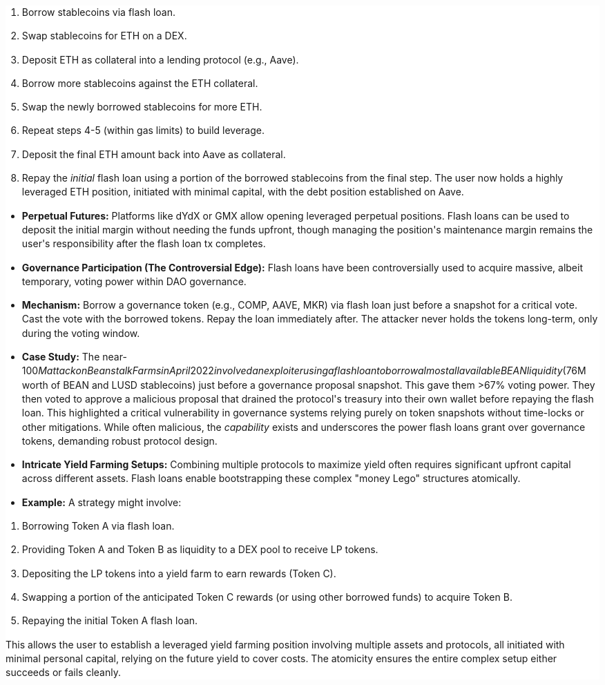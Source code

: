1.  Borrow stablecoins via flash loan.

2.  Swap stablecoins for ETH on a DEX.

3.  Deposit ETH as collateral into a lending protocol (e.g., Aave).

4.  Borrow more stablecoins against the ETH collateral.

5.  Swap the newly borrowed stablecoins for more ETH.

6.  Repeat steps 4-5 (within gas limits) to build leverage.

7.  Deposit the final ETH amount back into Aave as collateral.

8.  Repay the *initial* flash loan using a portion of the borrowed stablecoins from the final step. The user now holds a highly leveraged ETH position, initiated with minimal capital, with the debt position established on Aave.

*   **Perpetual Futures:** Platforms like dYdX or GMX allow opening leveraged perpetual positions. Flash loans can be used to deposit the initial margin without needing the funds upfront, though managing the position's maintenance margin remains the user's responsibility after the flash loan tx completes.

*   **Governance Participation (The Controversial Edge):** Flash loans have been controversially used to acquire massive, albeit temporary, voting power within DAO governance.

*   **Mechanism:** Borrow a governance token (e.g., COMP, AAVE, MKR) via flash loan just before a snapshot for a critical vote. Cast the vote with the borrowed tokens. Repay the loan immediately after. The attacker never holds the tokens long-term, only during the voting window.

*   **Case Study:** The near-$100M attack on Beanstalk Farms in April 2022 involved an exploiter using a flash loan to borrow almost all available BEAN liquidity ($76M worth of BEAN and LUSD stablecoins) just before a governance proposal snapshot. This gave them >67% voting power. They then voted to approve a malicious proposal that drained the protocol's treasury into their own wallet before repaying the flash loan. This highlighted a critical vulnerability in governance systems relying purely on token snapshots without time-locks or other mitigations. While often malicious, the *capability* exists and underscores the power flash loans grant over governance tokens, demanding robust protocol design.

*   **Intricate Yield Farming Setups:** Combining multiple protocols to maximize yield often requires significant upfront capital across different assets. Flash loans enable bootstrapping these complex "money Lego" structures atomically.

*   **Example:** A strategy might involve:

1.  Borrowing Token A via flash loan.

2.  Providing Token A and Token B as liquidity to a DEX pool to receive LP tokens.

3.  Depositing the LP tokens into a yield farm to earn rewards (Token C).

4.  Swapping a portion of the anticipated Token C rewards (or using other borrowed funds) to acquire Token B.

5.  Repaying the initial Token A flash loan.

This allows the user to establish a leveraged yield farming position involving multiple assets and protocols, all initiated with minimal personal capital, relying on the future yield to cover costs. The atomicity ensures the entire complex setup either succeeds or fails cleanly.
